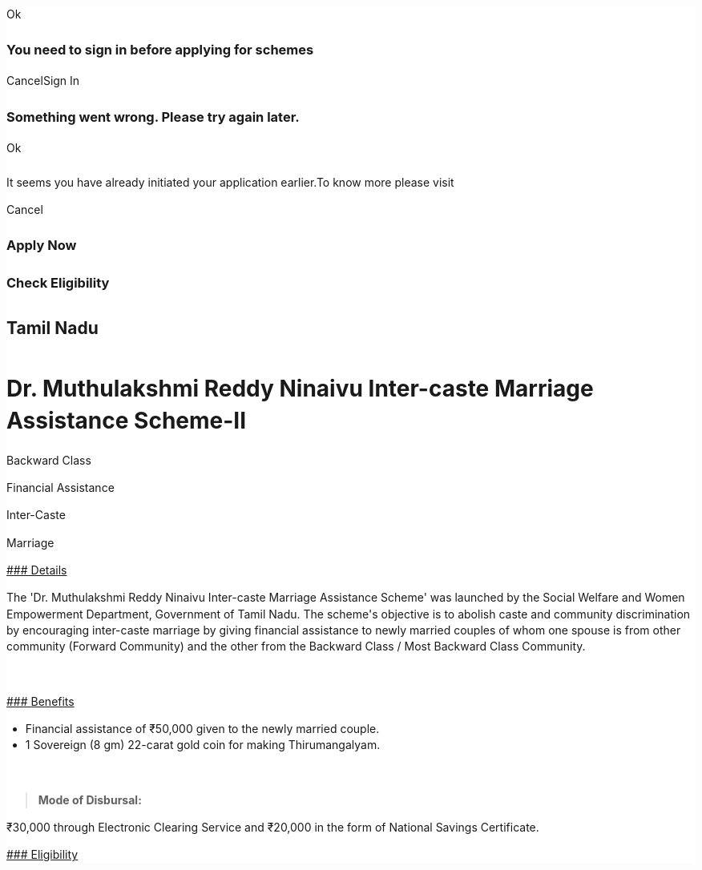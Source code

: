 Ok

### 

### You need to sign in before applying for schemes

CancelSign In

### Something went wrong. Please try again later.

Ok

### 

It seems you have already initiated your application earlier.To know more please visit

Cancel

### Apply Now

### Check Eligibility

Tamil Nadu
----------

Dr. Muthulakshmi Reddy Ninaivu Inter-caste Marriage Assistance Scheme-II
========================================================================

Backward Class

Financial Assistance

Inter-Caste

Marriage

[### Details](https://www.myscheme.gov.in/schemes/dmrnicmasii#details)

The 'Dr. Muthulakshmi Reddy Ninaivu Inter-caste Marriage Assistance Scheme' was launched by the Social Welfare and Women Empowerment Department, Government of Tamil Nadu. The scheme's objective is to abolish caste and community discrimination by encouraging inter-caste marriage by giving financial assistance to newly married couples of whom one spouse is from other community (Forward Community) and the other from the Backward Class / Most Backward Class Community.

﻿

[### Benefits](https://www.myscheme.gov.in/schemes/dmrnicmasii#benefits)

*   Financial assistance of ₹50,000 given to the newly married couple.
*   1 Sovereign (8 gm) 22-carat gold coin for making Thirumangalyam.

﻿

> **Mode of Disbursal:**

₹30,000 through Electronic Clearing Service and ₹20,000 in the form of National Savings Certificate.

[### Eligibility](https://www.myscheme.gov.in/schemes/dmrnicmasii#eligibility)
